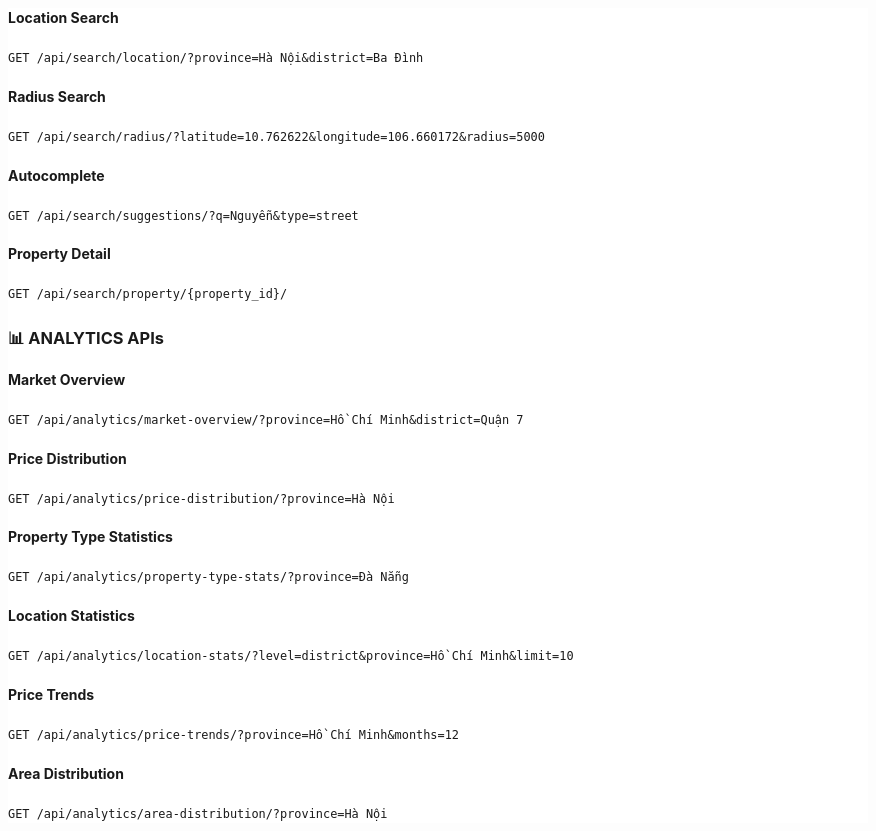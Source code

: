 #### Location Search

```http
GET /api/search/location/?province=Hà Nội&district=Ba Đình
```

#### Radius Search

```http
GET /api/search/radius/?latitude=10.762622&longitude=106.660172&radius=5000
```

#### Autocomplete

```http
GET /api/search/suggestions/?q=Nguyễn&type=street
```

#### Property Detail

```http
GET /api/search/property/{property_id}/
```

### 📊 ANALYTICS APIs

#### Market Overview

```http
GET /api/analytics/market-overview/?province=Hồ Chí Minh&district=Quận 7
```

#### Price Distribution

```http
GET /api/analytics/price-distribution/?province=Hà Nội
```

#### Property Type Statistics

```http
GET /api/analytics/property-type-stats/?province=Đà Nẵng
```

#### Location Statistics

```http
GET /api/analytics/location-stats/?level=district&province=Hồ Chí Minh&limit=10
```

#### Price Trends

```http
GET /api/analytics/price-trends/?province=Hồ Chí Minh&months=12
```

#### Area Distribution

```http
GET /api/analytics/area-distribution/?province=Hà Nội
```
